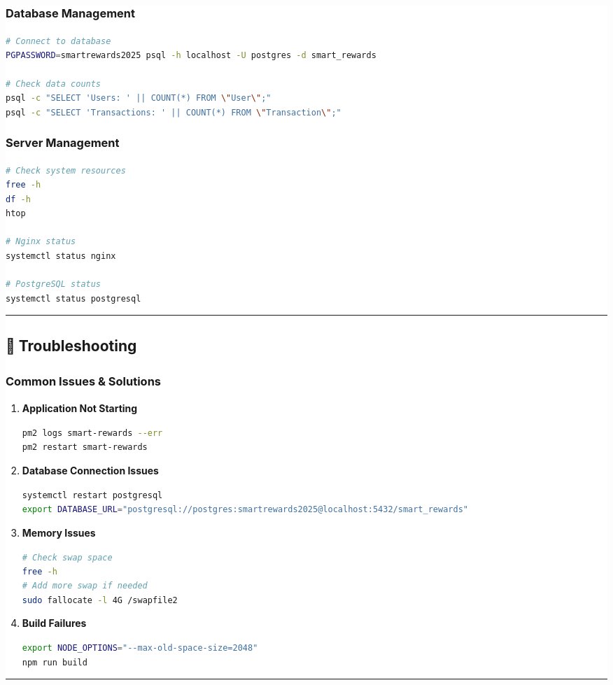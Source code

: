 ### Database Management
```bash
# Connect to database
PGPASSWORD=smartrewards2025 psql -h localhost -U postgres -d smart_rewards

# Check data counts
psql -c "SELECT 'Users: ' || COUNT(*) FROM \"User\";"
psql -c "SELECT 'Transactions: ' || COUNT(*) FROM \"Transaction\";"
```

### Server Management
```bash
# Check system resources
free -h
df -h
htop

# Nginx status
systemctl status nginx

# PostgreSQL status
systemctl status postgresql
```

---

## 🚨 Troubleshooting

### Common Issues & Solutions

1. **Application Not Starting**
   ```bash
   pm2 logs smart-rewards --err
   pm2 restart smart-rewards
   ```

2. **Database Connection Issues**
   ```bash
   systemctl restart postgresql
   export DATABASE_URL="postgresql://postgres:smartrewards2025@localhost:5432/smart_rewards"
   ```

3. **Memory Issues**
   ```bash
   # Check swap space
   free -h
   # Add more swap if needed
   sudo fallocate -l 4G /swapfile2
   ```

4. **Build Failures**
   ```bash
   export NODE_OPTIONS="--max-old-space-size=2048"
   npm run build
   ```

---
